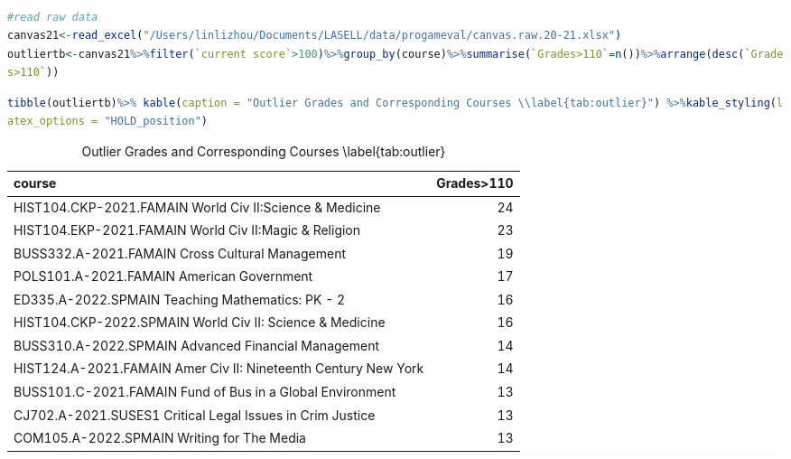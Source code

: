 ```r
#read raw data
canvas21<-read_excel("/Users/linlizhou/Documents/LASELL/data/progameval/canvas.raw.20-21.xlsx")
outliertb<-canvas21%>%filter(`current score`>100)%>%group_by(course)%>%summarise(`Grades>110`=n())%>%arrange(desc(`Grades>110`))
```


```r
tibble(outliertb)%>% kable(caption = "Outlier Grades and Corresponding Courses \\label{tab:outlier}") %>%kable_styling(latex_options = "HOLD_position")
```

<table class="table" style="margin-left: auto; margin-right: auto;">
<caption>Outlier Grades and Corresponding Courses \label{tab:outlier}</caption>
 <thead>
  <tr>
   <th style="text-align:left;"> course </th>
   <th style="text-align:right;"> Grades&gt;110 </th>
  </tr>
 </thead>
<tbody>
  <tr>
   <td style="text-align:left;"> HIST104.CKP-2021.FAMAIN World Civ II:Science &amp; Medicine </td>
   <td style="text-align:right;"> 24 </td>
  </tr>
  <tr>
   <td style="text-align:left;"> HIST104.EKP-2021.FAMAIN World Civ II:Magic &amp; Religion </td>
   <td style="text-align:right;"> 23 </td>
  </tr>
  <tr>
   <td style="text-align:left;"> BUSS332.A-2021.FAMAIN Cross Cultural Management </td>
   <td style="text-align:right;"> 19 </td>
  </tr>
  <tr>
   <td style="text-align:left;"> POLS101.A-2021.FAMAIN American Government </td>
   <td style="text-align:right;"> 17 </td>
  </tr>
  <tr>
   <td style="text-align:left;"> ED335.A-2022.SPMAIN Teaching Mathematics: PK - 2 </td>
   <td style="text-align:right;"> 16 </td>
  </tr>
  <tr>
   <td style="text-align:left;"> HIST104.CKP-2022.SPMAIN World Civ II: Science &amp; Medicine </td>
   <td style="text-align:right;"> 16 </td>
  </tr>
  <tr>
   <td style="text-align:left;"> BUSS310.A-2022.SPMAIN Advanced Financial Management </td>
   <td style="text-align:right;"> 14 </td>
  </tr>
  <tr>
   <td style="text-align:left;"> HIST124.A-2021.FAMAIN Amer Civ II: Nineteenth Century New York </td>
   <td style="text-align:right;"> 14 </td>
  </tr>
  <tr>
   <td style="text-align:left;"> BUSS101.C-2021.FAMAIN Fund of Bus in a Global Environment </td>
   <td style="text-align:right;"> 13 </td>
  </tr>
  <tr>
   <td style="text-align:left;"> CJ702.A-2021.SUSES1 Critical Legal Issues in Crim Justice </td>
   <td style="text-align:right;"> 13 </td>
  </tr>
  <tr>
   <td style="text-align:left;"> COM105.A-2022.SPMAIN Writing for The Media </td>
   <td style="text-align:right;"> 13 </td>
  </tr>